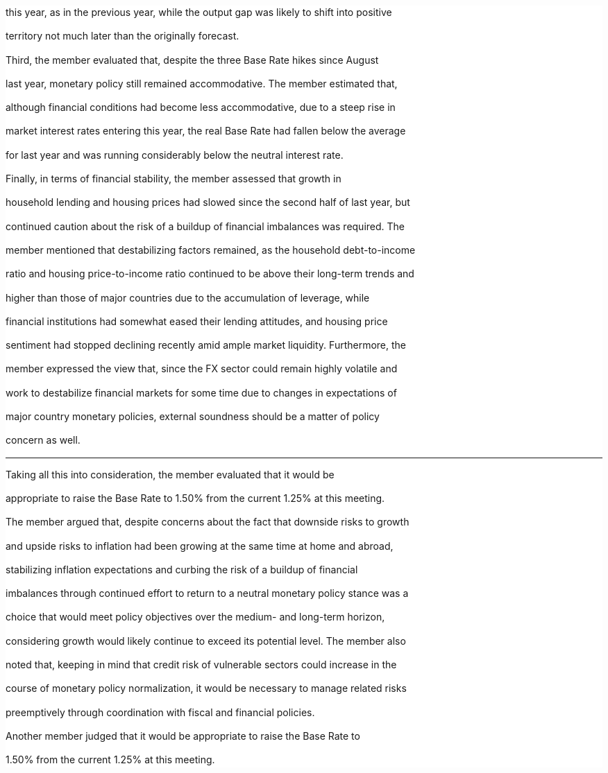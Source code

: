 this year, as in the previous year, while the output gap was likely to shift into positive

territory not much later than the originally forecast.

Third, the member evaluated that, despite the three Base Rate hikes since August

last year, monetary policy still remained accommodative. The member estimated that,

although financial conditions had become less accommodative, due to a steep rise in

market interest rates entering this year, the real Base Rate had fallen below the average

for last year and was running considerably below the neutral interest rate.

Finally, in terms of financial stability, the member assessed that growth in

household lending and housing prices had slowed since the second half of last year, but

continued caution about the risk of a buildup of financial imbalances was required. The

member mentioned that destabilizing factors remained, as the household debt-to-income

ratio and housing price-to-income ratio continued to be above their long-term trends and

higher than those of major countries due to the accumulation of leverage, while

financial institutions had somewhat eased their lending attitudes, and housing price

sentiment had stopped declining recently amid ample market liquidity. Furthermore, the

member expressed the view that, since the FX sector could remain highly volatile and

work to destabilize financial markets for some time due to changes in expectations of

major country monetary policies, external soundness should be a matter of policy

concern as well.


-----

Taking all this into consideration, the member evaluated that it would be

appropriate to raise the Base Rate to 1.50% from the current 1.25% at this meeting.

The member argued that, despite concerns about the fact that downside risks to growth

and upside risks to inflation had been growing at the same time at home and abroad,

stabilizing inflation expectations and curbing the risk of a buildup of financial

imbalances through continued effort to return to a neutral monetary policy stance was a

choice that would meet policy objectives over the medium- and long-term horizon,

considering growth would likely continue to exceed its potential level. The member also

noted that, keeping in mind that credit risk of vulnerable sectors could increase in the

course of monetary policy normalization, it would be necessary to manage related risks

preemptively through coordination with fiscal and financial policies.

Another member judged that it would be appropriate to raise the Base Rate to

1.50% from the current 1.25% at this meeting.
